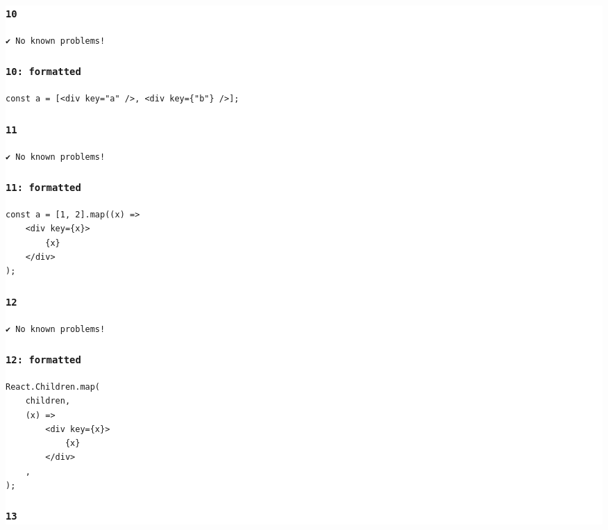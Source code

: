 ### `10`

```
✔ No known problems!

```

### `10: formatted`

```tsx
const a = [<div key="a" />, <div key={"b"} />];

```

### `11`

```
✔ No known problems!

```

### `11: formatted`

```tsx
const a = [1, 2].map((x) =>
	<div key={x}>
		{x}
	</div>
);

```

### `12`

```
✔ No known problems!

```

### `12: formatted`

```tsx
React.Children.map(
	children,
	(x) =>
		<div key={x}>
			{x}
		</div>
	,
);

```

### `13`

